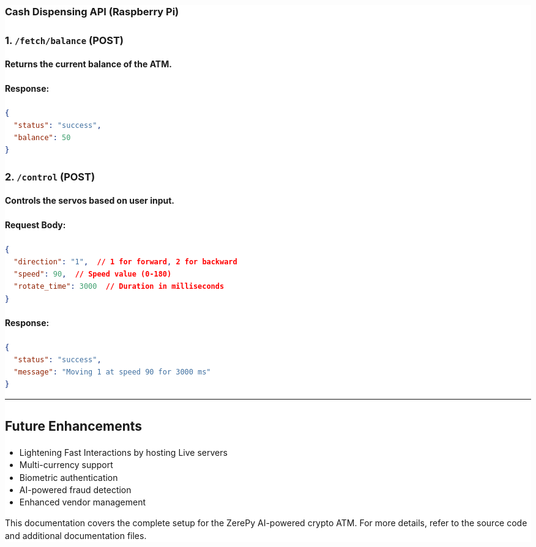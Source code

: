 ### Cash Dispensing API (Raspberry Pi)
### 1. `/fetch/balance` (POST)
**Returns the current balance of the ATM.**

#### Response:
```json
{
  "status": "success",
  "balance": 50
}
```

### 2. `/control` (POST)
**Controls the servos based on user input.**

#### Request Body:
```json
{
  "direction": "1",  // 1 for forward, 2 for backward
  "speed": 90,  // Speed value (0-180)
  "rotate_time": 3000  // Duration in milliseconds
}
```

#### Response:
```json
{
  "status": "success",
  "message": "Moving 1 at speed 90 for 3000 ms"
}
```


---

## Future Enhancements
- Lightening Fast Interactions by hosting Live servers
- Multi-currency support
- Biometric authentication
- AI-powered fraud detection
- Enhanced vendor management

This documentation covers the complete setup for the ZerePy AI-powered crypto ATM. For more details, refer to the source code and additional documentation files.


